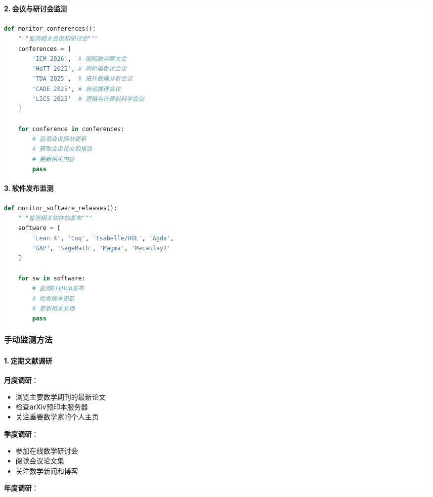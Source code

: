#### 2. 会议与研讨会监测

```python
def monitor_conferences():
    """监测相关会议和研讨会"""
    conferences = [
        'ICM 2026',  # 国际数学家大会
        'HoTT 2025', # 同伦类型论会议
        'TDA 2025',  # 拓扑数据分析会议
        'CADE 2025', # 自动推理会议
        'LICS 2025'  # 逻辑与计算机科学会议
    ]
    
    for conference in conferences:
        # 监测会议网站更新
        # 获取会议论文和报告
        # 更新相关内容
        pass
```

#### 3. 软件发布监测

```python
def monitor_software_releases():
    """监测相关软件的发布"""
    software = [
        'Lean 4', 'Coq', 'Isabelle/HOL', 'Agda',
        'GAP', 'SageMath', 'Magma', 'Macaulay2'
    ]
    
    for sw in software:
        # 监测GitHub发布
        # 检查版本更新
        # 更新相关文档
        pass
```

### 手动监测方法

#### 1. 定期文献调研

**月度调研**：

- 浏览主要数学期刊的最新论文
- 检查arXiv预印本服务器
- 关注重要数学家的个人主页

**季度调研**：

- 参加在线数学研讨会
- 阅读会议论文集
- 关注数学新闻和博客

**年度调研**：
